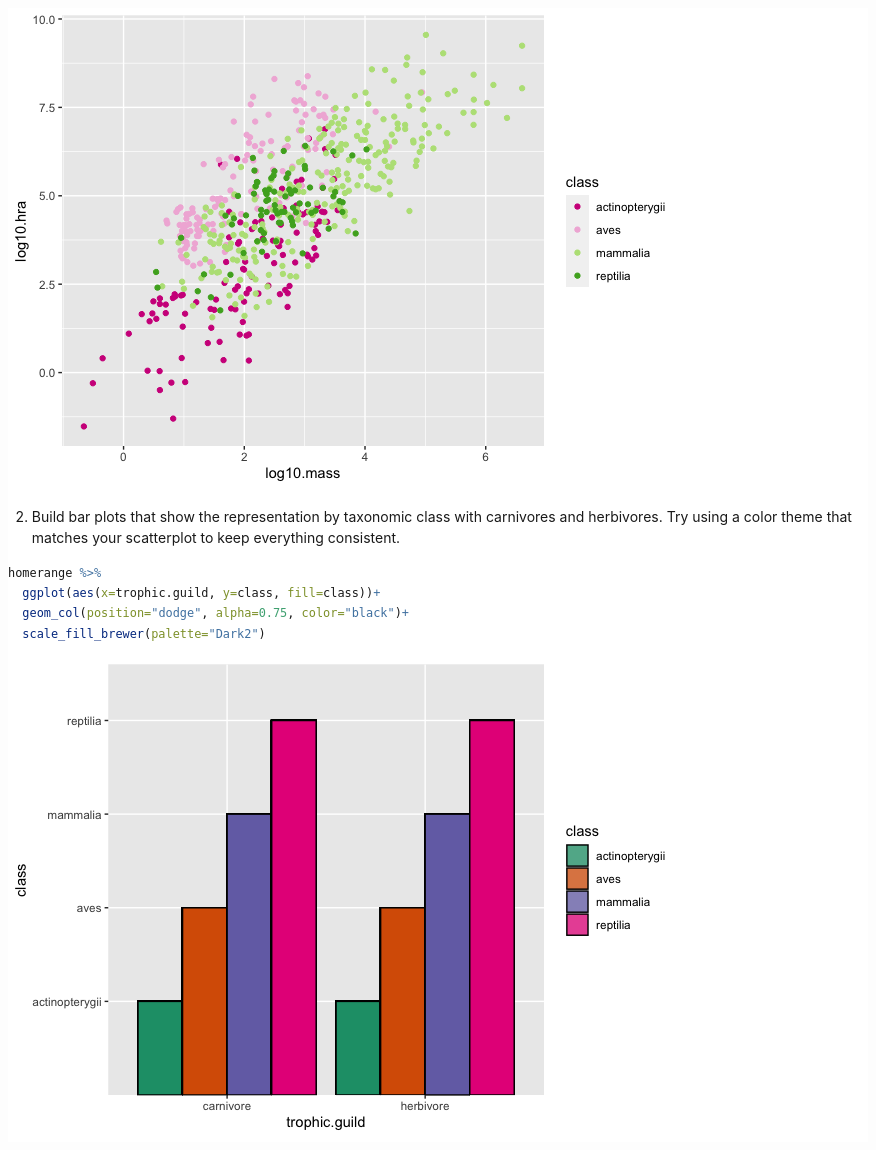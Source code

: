 ![](lab11_2_files/figure-html/unnamed-chunk-19-1.png)

2. Build bar plots that show the representation by taxonomic class with carnivores and herbivores. Try using a color theme that matches your scatterplot to keep everything consistent.

```r
homerange %>% 
  ggplot(aes(x=trophic.guild, y=class, fill=class))+
  geom_col(position="dodge", alpha=0.75, color="black")+
  scale_fill_brewer(palette="Dark2")
```

![](lab11_2_files/figure-html/unnamed-chunk-20-1.png)
